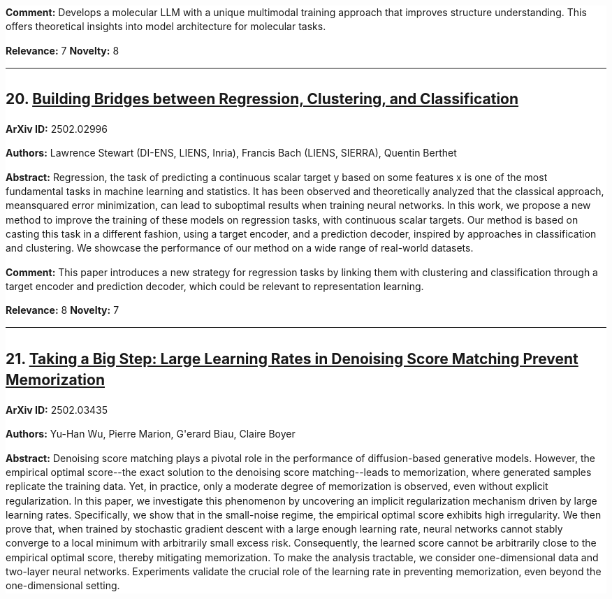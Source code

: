 **Comment:** Develops a molecular LLM with a unique multimodal training approach that improves structure understanding. This offers theoretical insights into model architecture for molecular tasks.

**Relevance:** 7
**Novelty:** 8

---

## 20. [Building Bridges between Regression, Clustering, and Classification](https://arxiv.org/abs/2502.02996) <a id="link20"></a>

**ArXiv ID:** 2502.02996

**Authors:** Lawrence Stewart (DI-ENS, LIENS, Inria), Francis Bach (LIENS, SIERRA), Quentin Berthet

**Abstract:** Regression, the task of predicting a continuous scalar target y based on some features x is one of the most fundamental tasks in machine learning and statistics. It has been observed and theoretically analyzed that the classical approach, meansquared error minimization, can lead to suboptimal results when training neural networks. In this work, we propose a new method to improve the training of these models on regression tasks, with continuous scalar targets. Our method is based on casting this task in a different fashion, using a target encoder, and a prediction decoder, inspired by approaches in classification and clustering. We showcase the performance of our method on a wide range of real-world datasets.

**Comment:** This paper introduces a new strategy for regression tasks by linking them with clustering and classification through a target encoder and prediction decoder, which could be relevant to representation learning.

**Relevance:** 8
**Novelty:** 7

---

## 21. [Taking a Big Step: Large Learning Rates in Denoising Score Matching Prevent Memorization](https://arxiv.org/abs/2502.03435) <a id="link21"></a>

**ArXiv ID:** 2502.03435

**Authors:** Yu-Han Wu, Pierre Marion, G\'erard Biau, Claire Boyer

**Abstract:** Denoising score matching plays a pivotal role in the performance of diffusion-based generative models. However, the empirical optimal score--the exact solution to the denoising score matching--leads to memorization, where generated samples replicate the training data. Yet, in practice, only a moderate degree of memorization is observed, even without explicit regularization. In this paper, we investigate this phenomenon by uncovering an implicit regularization mechanism driven by large learning rates. Specifically, we show that in the small-noise regime, the empirical optimal score exhibits high irregularity. We then prove that, when trained by stochastic gradient descent with a large enough learning rate, neural networks cannot stably converge to a local minimum with arbitrarily small excess risk. Consequently, the learned score cannot be arbitrarily close to the empirical optimal score, thereby mitigating memorization. To make the analysis tractable, we consider one-dimensional data and two-layer neural networks. Experiments validate the crucial role of the learning rate in preventing memorization, even beyond the one-dimensional setting.

